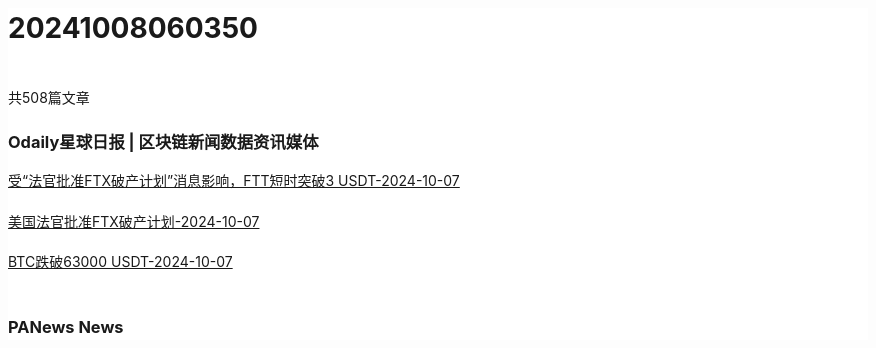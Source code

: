 <h1>20241008060350</h1><br/>共508篇文章


###  Odaily星球日报 | 区块链新闻数据资讯媒体

<a target=_blank rel=nofollow href="https://www.odaily.news/newsflash/394212" >受“法官批准FTX破产计划”消息影响，FTT短时突破3 USDT-2024-10-07</a><br/><br/><a target=_blank rel=nofollow href="https://www.odaily.news/newsflash/394211" >美国法官批准FTX破产计划-2024-10-07</a><br/><br/><a target=_blank rel=nofollow href="https://www.odaily.news/newsflash/394210" >BTC跌破63000 USDT-2024-10-07</a><br/><br/>





###  PANews News
